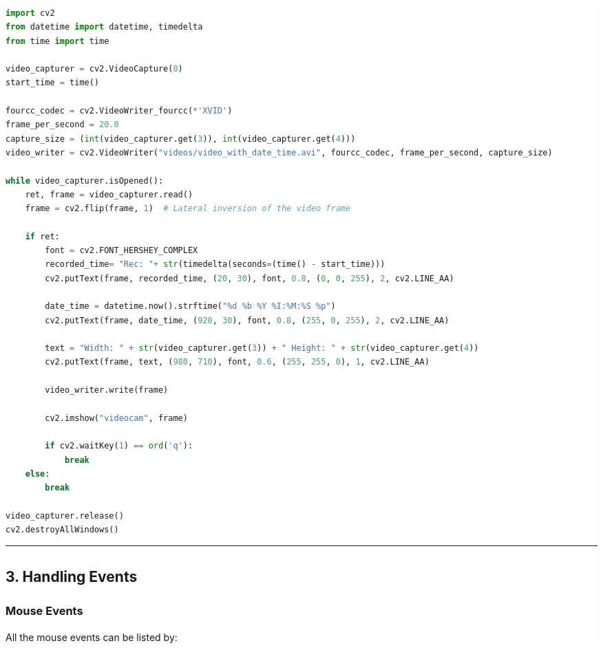 ```python
import cv2
from datetime import datetime, timedelta
from time import time

video_capturer = cv2.VideoCapture(0)
start_time = time()

fourcc_codec = cv2.VideoWriter_fourcc(*'XVID')
frame_per_second = 20.0
capture_size = (int(video_capturer.get(3)), int(video_capturer.get(4)))
video_writer = cv2.VideoWriter("videos/video_with_date_time.avi", fourcc_codec, frame_per_second, capture_size)

while video_capturer.isOpened():
    ret, frame = video_capturer.read()
    frame = cv2.flip(frame, 1)  # Lateral inversion of the video frame

    if ret:
        font = cv2.FONT_HERSHEY_COMPLEX
        recorded_time= "Rec: "+ str(timedelta(seconds=(time() - start_time)))
        cv2.putText(frame, recorded_time, (20, 30), font, 0.8, (0, 0, 255), 2, cv2.LINE_AA)

        date_time = datetime.now().strftime("%d %b %Y %I:%M:%S %p")
        cv2.putText(frame, date_time, (920, 30), font, 0.8, (255, 0, 255), 2, cv2.LINE_AA)

        text = "Width: " + str(video_capturer.get(3)) + " Height: " + str(video_capturer.get(4))
        cv2.putText(frame, text, (980, 710), font, 0.6, (255, 255, 0), 1, cv2.LINE_AA)

        video_writer.write(frame)

        cv2.imshow("videocam", frame)

        if cv2.waitKey(1) == ord('q'):
            break
    else:
        break

video_capturer.release()
cv2.destroyAllWindows()
```



---



## 3. Handling Events

### Mouse Events

All the mouse events can be listed by:
